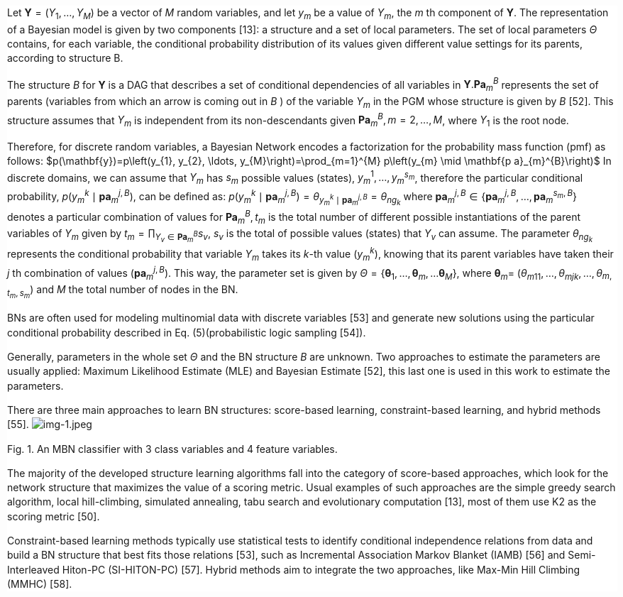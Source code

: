 Let $\mathbf{Y}=\left(Y_{1}, \ldots, Y_{M}\right)$ be a vector of $M$ random variables, and let $y_{m}$ be a value of $Y_{m}$, the $m$ th component of $\mathbf{Y}$. The representation of a Bayesian model is given by two components [13]: a structure and a set of local parameters. The set of local parameters $\Theta$ contains, for each variable, the conditional probability distribution of its values given different value settings for its parents, according to structure B.

The structure $B$ for $\mathbf{Y}$ is a DAG that describes a set of conditional dependencies of all variables in $\mathbf{Y} . \mathbf{P a}_{m}^{B}$ represents the set of parents (variables from which an arrow is coming out in $B$ ) of the variable $Y_{m}$ in the PGM whose structure is given by $B$ [52]. This structure assumes that $Y_{m}$ is independent from its non-descendants given $\mathbf{P a}_{m}^{B}, m=2, \ldots, M$, where $Y_{1}$ is the root node.

Therefore, for discrete random variables, a Bayesian Network encodes a factorization for the probability mass function (pmf) as follows:
$p(\mathbf{y})=p\left(y_{1}, y_{2}, \ldots, y_{M}\right)=\prod_{m=1}^{M} p\left(y_{m} \mid \mathbf{p a}_{m}^{B}\right)$
In discrete domains, we can assume that $Y_{m}$ has $s_{m}$ possible values (states), $y_{m}^{1}, \ldots, y_{m}^{s_{m}}$, therefore the particular conditional probability, $p\left(y_{m}^{k} \mid \mathbf{p a}_{m}^{j, B}\right)$, can be defined as:
$p\left(y_{m}^{k} \mid \mathbf{p a}_{m}^{j, B}\right)=\theta_{y_{m}^{k} \mid \mathbf{p a}_{m}^{j, B}}=\theta_{n g_{k}}$
where $\mathbf{p a}_{m}^{j, B} \in\left\{\mathbf{p a}_{m}^{j, B}, \ldots, \mathbf{p a}_{m}^{s_{m}, B}\right\}$ denotes a particular combination of values for $\mathbf{P a}_{m}^{B}, t_{m}$ is the total number of different possible instantiations of the parent variables of $Y_{m}$ given by $t_{m}=\prod_{Y_{v} \in \mathbf{P a}_{m}^{B}} s_{v}$, $s_{v}$ is the total of possible values (states) that $Y_{v}$ can assume. The parameter $\theta_{n g_{k}}$ represents the conditional probability that variable $Y_{m}$ takes its $k$-th value $\left(y_{m}^{k}\right)$, knowing that its parent variables have taken their $j$ th combination of values $\left(\mathbf{p a}_{m}^{j, B}\right)$. This way, the parameter set is given by $\Theta=\left\{\boldsymbol{\theta}_{1}, \ldots, \boldsymbol{\theta}_{m}, \ldots \boldsymbol{\theta}_{M}\right\}$, where $\boldsymbol{\theta}_{m}=$ $\left(\theta_{m 11}, \ldots, \theta_{m j k}, \ldots, \theta_{m, t_{m}, s_{m}}\right)$ and $M$ the total number of nodes in the BN.

BNs are often used for modeling multinomial data with discrete variables [53] and generate new solutions using the particular conditional probability described in Eq. (5)(probabilistic logic sampling [54]).

Generally, parameters in the whole set $\Theta$ and the BN structure $B$ are unknown. Two approaches to estimate the parameters are usually applied: Maximum Likelihood Estimate (MLE) and Bayesian Estimate [52], this last one is used in this work to estimate the parameters.

There are three main approaches to learn BN structures: score-based learning, constraint-based learning, and hybrid methods [55].
![img-1.jpeg](img-1.jpeg)

Fig. 1. An MBN classifier with 3 class variables and 4 feature variables.

The majority of the developed structure learning algorithms fall into the category of score-based approaches, which look for the network structure that maximizes the value of a scoring metric. Usual examples of such approaches are the simple greedy search algorithm, local hill-climbing, simulated annealing, tabu search and evolutionary computation [13], most of them use K2 as the scoring metric [50].

Constraint-based learning methods typically use statistical tests to identify conditional independence relations from data and build a BN structure that best fits those relations [53], such as Incremental Association Markov Blanket (IAMB) [56] and Semi-Interleaved Hiton-PC (SI-HITON-PC) [57]. Hybrid methods aim to integrate the two approaches, like Max-Min Hill Climbing (MMHC) [58].


[^0]:    * Corresponding author.
[^0]:    1 The number of variables $N$ is noted $Q$ in Sections 4 and 5.
[^0]:    2 This approach is usual for MOKP [75], and can be downloaded from http://http: //dces.essex.ac.uk/staff/zhang/webofmorad.htm. It is also suggested by [20].